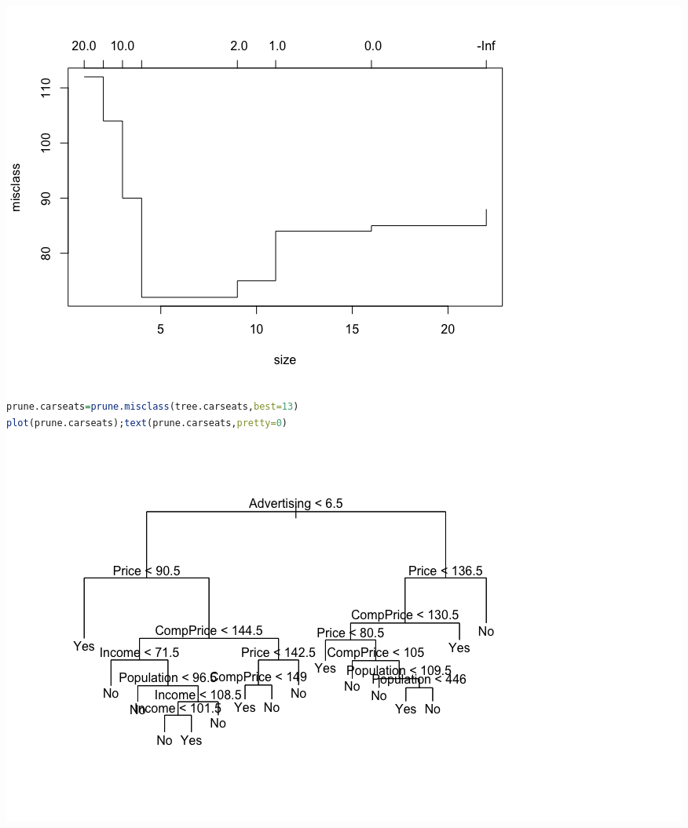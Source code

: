 ![](r_basic_data_science_playground_files/figure-markdown_github/unnamed-chunk-77-1.png)

``` r
prune.carseats=prune.misclass(tree.carseats,best=13)
plot(prune.carseats);text(prune.carseats,pretty=0)
```

![](r_basic_data_science_playground_files/figure-markdown_github/unnamed-chunk-78-1.png)
